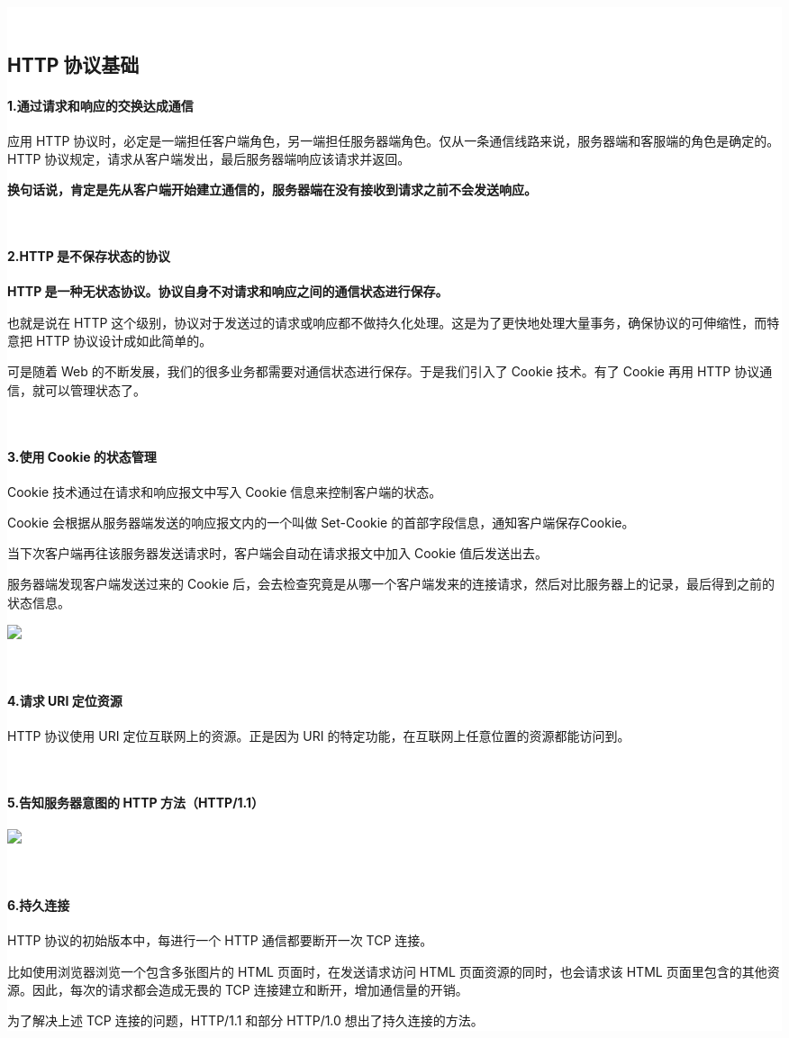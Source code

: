 <br>

## <span id="t2">HTTP 协议基础</span>

#### 1.通过请求和响应的交换达成通信

应用 HTTP 协议时，必定是一端担任客户端角色，另一端担任服务器端角色。仅从一条通信线路来说，服务器端和客服端的角色是确定的。HTTP 协议规定，请求从客户端发出，最后服务器端响应该请求并返回。

**换句话说，肯定是先从客户端开始建立通信的，服务器端在没有接收到请求之前不会发送响应。**

<br>

#### 2.HTTP 是不保存状态的协议

**HTTP 是一种无状态协议。协议自身不对请求和响应之间的通信状态进行保存。**

也就是说在 HTTP 这个级别，协议对于发送过的请求或响应都不做持久化处理。这是为了更快地处理大量事务，确保协议的可伸缩性，而特意把 HTTP 协议设计成如此简单的。

可是随着 Web 的不断发展，我们的很多业务都需要对通信状态进行保存。于是我们引入了 Cookie 技术。有了 Cookie 再用 HTTP 协议通信，就可以管理状态了。

<br>

#### 3.使用 Cookie 的状态管理

Cookie 技术通过在请求和响应报文中写入 Cookie 信息来控制客户端的状态。

Cookie 会根据从服务器端发送的响应报文内的一个叫做 Set-Cookie 的首部字段信息，通知客户端保存Cookie。

当下次客户端再往该服务器发送请求时，客户端会自动在请求报文中加入 Cookie 值后发送出去。

服务器端发现客户端发送过来的 Cookie 后，会去检查究竟是从哪一个客户端发来的连接请求，然后对比服务器上的记录，最后得到之前的状态信息。

![](https://img-blog.csdnimg.cn/20200227224038379.png?x-oss-process=image/watermark,type_ZmFuZ3poZW5naGVpdGk,shadow_10,text_aHR0cHM6Ly9ibG9nLmNzZG4ubmV0L2h1emhlbnY1,size_16,color_FFFFFF,t_70)


<br>

#### 4.请求 URI 定位资源

HTTP 协议使用 URI 定位互联网上的资源。正是因为 URI 的特定功能，在互联网上任意位置的资源都能访问到。



<br>

#### 5.告知服务器意图的 HTTP 方法（HTTP/1.1）

![](https://img-blog.csdnimg.cn/20200227224141831.png?x-oss-process=image/watermark,type_ZmFuZ3poZW5naGVpdGk,shadow_10,text_aHR0cHM6Ly9ibG9nLmNzZG4ubmV0L2h1emhlbnY1,size_16,color_FFFFFF,t_70)



<br>

#### 6.持久连接

HTTP 协议的初始版本中，每进行一个 HTTP 通信都要断开一次 TCP 连接。

比如使用浏览器浏览一个包含多张图片的 HTML 页面时，在发送请求访问 HTML 页面资源的同时，也会请求该 HTML 页面里包含的其他资源。因此，每次的请求都会造成无畏的 TCP 连接建立和断开，增加通信量的开销。

 为了解决上述 TCP 连接的问题，HTTP/1.1 和部分 HTTP/1.0 想出了持久连接的方法。
